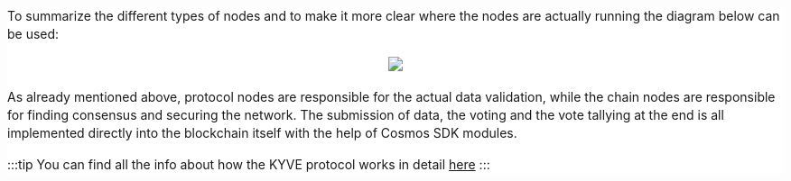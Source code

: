 To summarize the different types of nodes and to make it more clear where the nodes are actually running the diagram below can be used:

<p align="center">
  <img width="80%" src="/img/kyve_network.png" />
</p>

As already mentioned above, protocol nodes are responsible for the actual data validation, while the chain nodes are responsible for finding consensus and securing the network. The submission of data, the voting and the vote tallying at the end is all implemented directly into the blockchain itself with the help of Cosmos SDK modules.

:::tip
You can find all the info about how the KYVE protocol works in detail [here](/protocol_devs/overview.md)
:::
